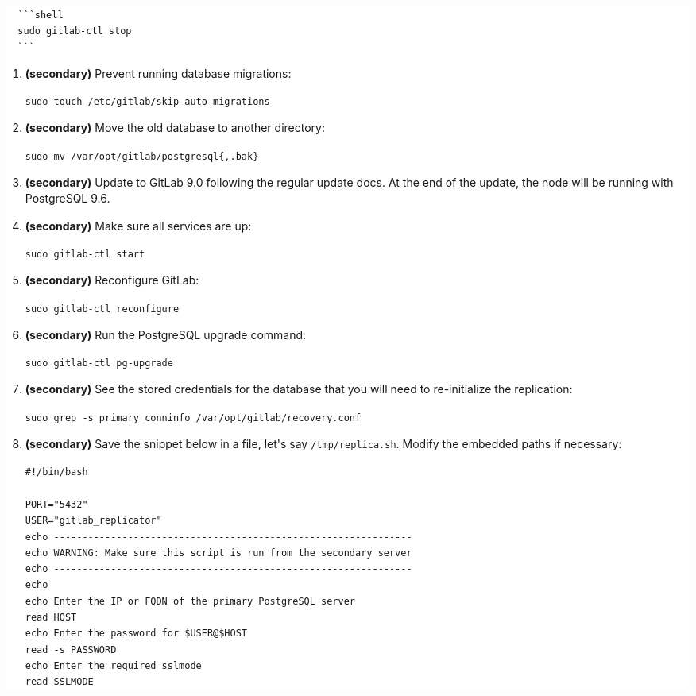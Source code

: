       ```shell
      sudo gitlab-ctl stop
      ```

   1. **(secondary)** Prevent running database migrations:

      ```shell
      sudo touch /etc/gitlab/skip-auto-migrations
      ```

   1. **(secondary)** Move the old database to another directory:

      ```shell
      sudo mv /var/opt/gitlab/postgresql{,.bak}
      ```

   1. **(secondary)** Update to GitLab 9.0 following the [regular update docs](../../../update/README.md).
      At the end of the update, the node will be running with PostgreSQL 9.6.

   1. **(secondary)** Make sure all services are up:

      ```shell
      sudo gitlab-ctl start
      ```

   1. **(secondary)** Reconfigure GitLab:

      ```shell
      sudo gitlab-ctl reconfigure
      ```

   1. **(secondary)** Run the PostgreSQL upgrade command:

      ```shell
      sudo gitlab-ctl pg-upgrade
      ```

   1. **(secondary)** See the stored credentials for the database that you will
      need to re-initialize the replication:

      ```shell
      sudo grep -s primary_conninfo /var/opt/gitlab/recovery.conf
      ```

   1. **(secondary)** Save the snippet below in a file, let's say `/tmp/replica.sh`. Modify the
      embedded paths if necessary:

      ```shell
      #!/bin/bash

      PORT="5432"
      USER="gitlab_replicator"
      echo ---------------------------------------------------------------
      echo WARNING: Make sure this script is run from the secondary server
      echo ---------------------------------------------------------------
      echo
      echo Enter the IP or FQDN of the primary PostgreSQL server
      read HOST
      echo Enter the password for $USER@$HOST
      read -s PASSWORD
      echo Enter the required sslmode
      read SSLMODE
